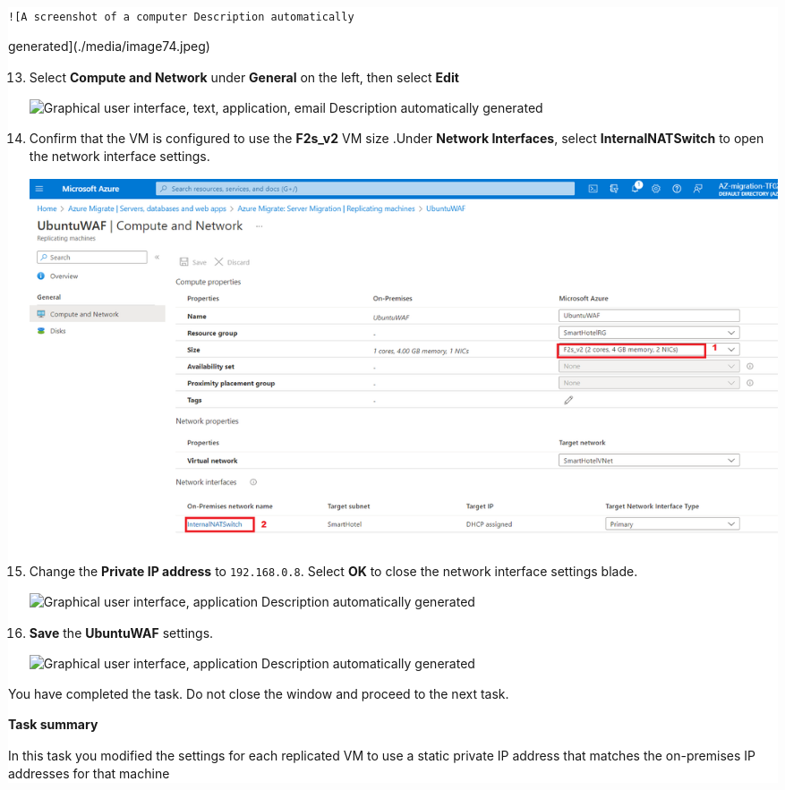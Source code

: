    ![A screenshot of a computer Description automatically
generated](./media/image74.jpeg)

13. Select **Compute and Network** under **General** on the left, then
    select **Edit**

    ![Graphical user interface, text, application, email Description
automatically generated](./media/image75.png)

14. Confirm that the VM is configured to use the **F2s_v2** VM size
    .Under **Network Interfaces**, select **InternalNATSwitch** to open
    the network interface settings.

    ![](./media/image76.png)

15. Change the **Private IP address** to `192.168.0.8`.
    Select **OK** to close the network interface settings blade.

    ![Graphical user interface, application Description automatically
generated](./media/image77.png)

16. **Save** the **UbuntuWAF** settings.

    ![Graphical user interface, application Description automatically
generated](./media/image78.png)

You have completed the task. Do not close the window and proceed to the
next task.

**Task summary**

In this task you modified the settings for each replicated VM to use a
static private IP address that matches the on-premises IP addresses for
that machine
